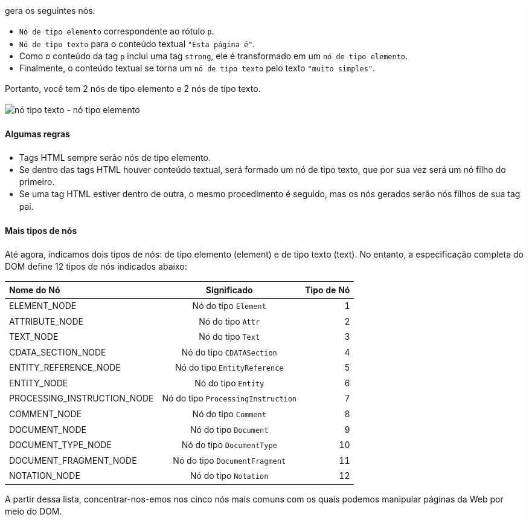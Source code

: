 gera os seguintes nós:

- `Nó de tipo elemento` correspondente ao rótulo `p`.
- `Nó de tipo texto` para o conteúdo textual `"Esta página é"`.
- Como o conteúdo da tag `p` inclui uma tag `strong`, ele é transformado em um
  `nó de tipo elemento`.
- Finalmente, o conteúdo textual se torna um `nó de tipo texto` pelo texto
  `"muito simples"`.

Portanto, você tem 2 nós de tipo elemento e 2 nós de tipo texto.

![nó tipo texto - nó tipo
elemento](https://image.ibb.co/dFBPnQ/nodotipo_Texto_Nodotipo_Elemento2.png)

#### Algumas regras

- Tags HTML sempre serão nós de tipo elemento.
- Se dentro das tags HTML houver conteúdo textual, será formado um nó de tipo
  texto, que por sua vez será um nó filho do primeiro.
- Se uma tag HTML estiver dentro de outra, o mesmo procedimento é seguido, mas
  os nós gerados serão nós filhos de sua tag pai.

#### Mais tipos de nós

Até agora, indicamos dois tipos de nós: de tipo elemento \(element\) e de tipo
texto \(text\). No entanto, a especificação completa do DOM define 12 tipos de
nós indicados abaixo:

| Nome do Nó | Significado | Tipo de Nó |
| :--- | :---: | ---: |
| ELEMENT\_NODE | Nó do tipo `Element` | 1 |
| ATTRIBUTE\_NODE | Nó do tipo `Attr` | 2 |
| TEXT\_NODE | Nó do tipo `Text` | 3 |
| CDATA\_SECTION\_NODE | Nó do tipo `CDATASection` | 4 |
| ENTITY\_REFERENCE\_NODE | Nó do tipo `EntityReference` | 5 |
| ENTITY\_NODE | Nó do tipo `Entity` | 6 |
| PROCESSING\_INSTRUCTION\_NODE | Nó do tipo `ProcessingInstruction` | 7 |
| COMMENT\_NODE | Nó do tipo `Comment` | 8 |
| DOCUMENT\_NODE | Nó do tipo `Document` | 9 |
| DOCUMENT\_TYPE\_NODE | Nó do tipo `DocumentType` | 10 |
| DOCUMENT\_FRAGMENT\_NODE | Nó do tipo `DocumentFragment` | 11 |
| NOTATION\_NODE | Nó do tipo `Notation` | 12 |

A partir dessa lista, concentrar-nos-emos nos cinco nós mais comuns com os quais
podemos manipular páginas da Web por meio do DOM.
